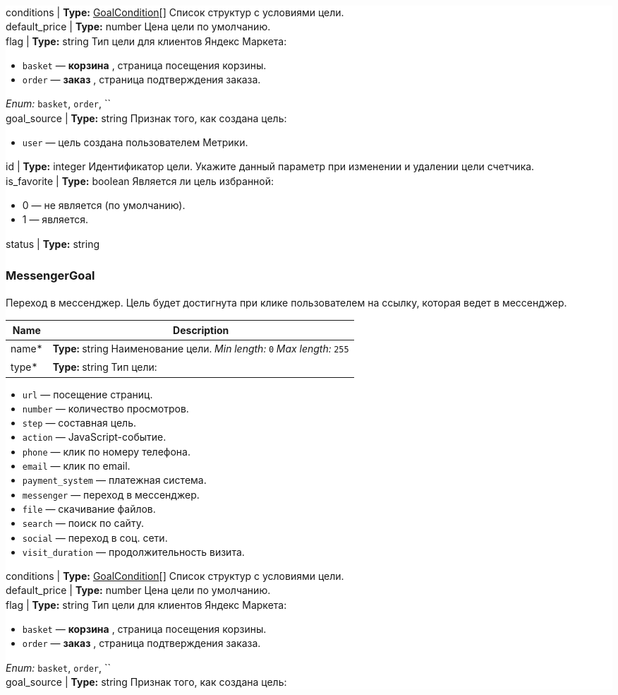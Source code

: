   
conditions |  **Type:** [GoalCondition](addcounter.md)[] Список структур с условиями цели.  
default_price |  **Type:** number<double> Цена цели по умолчанию.  
flag |  **Type:** string Тип цели для клиентов Яндекс Маркета:

  * `basket` — **корзина** , страница посещения корзины.
  * `order` — **заказ** , страница подтверждения заказа.

_Enum:_ `basket`, `order`, ``  
goal_source |  **Type:** string Признак того, как создана цель:

  * `user` — цель создана пользователем Метрики.
  
id |  **Type:** integer<int64> Идентификатор цели. Укажите данный параметр при изменении и удалении цели счетчика.  
is_favorite |  **Type:** boolean Является ли цель избранной:

  * 0 ― не является (по умолчанию).
  * 1 ― является.

  
status |  **Type:** string  
  
### [](ru/management/openapi/counter/addCounter#messengergoal)MessengerGoal

Переход в мессенджер. Цель будет достигнута при клике пользователем на ссылку, которая ведет в мессенджер.

**Name** |  **Description**  
---|---  
name* |  **Type:** string Наименование цели. _Min length:_ `0` _Max length:_ `255`  
type* |  **Type:** string Тип цели:

  * `url` — посещение страниц.
  * `number` — количество просмотров.
  * `step` — составная цель.
  * `action` — JavaScript-событие.
  * `phone` — клик по номеру телефона.
  * `email` — клик по email.
  * `payment_system` — платежная система.
  * `messenger` — переход в мессенджер.
  * `file` — скачивание файлов.
  * `search` — поиск по сайту.
  * `social` — переход в соц. сети.
  * `visit_duration` — продолжительность визита.

  
conditions |  **Type:** [GoalCondition](addcounter.md)[] Список структур с условиями цели.  
default_price |  **Type:** number<double> Цена цели по умолчанию.  
flag |  **Type:** string Тип цели для клиентов Яндекс Маркета:

  * `basket` — **корзина** , страница посещения корзины.
  * `order` — **заказ** , страница подтверждения заказа.

_Enum:_ `basket`, `order`, ``  
goal_source |  **Type:** string Признак того, как создана цель:
